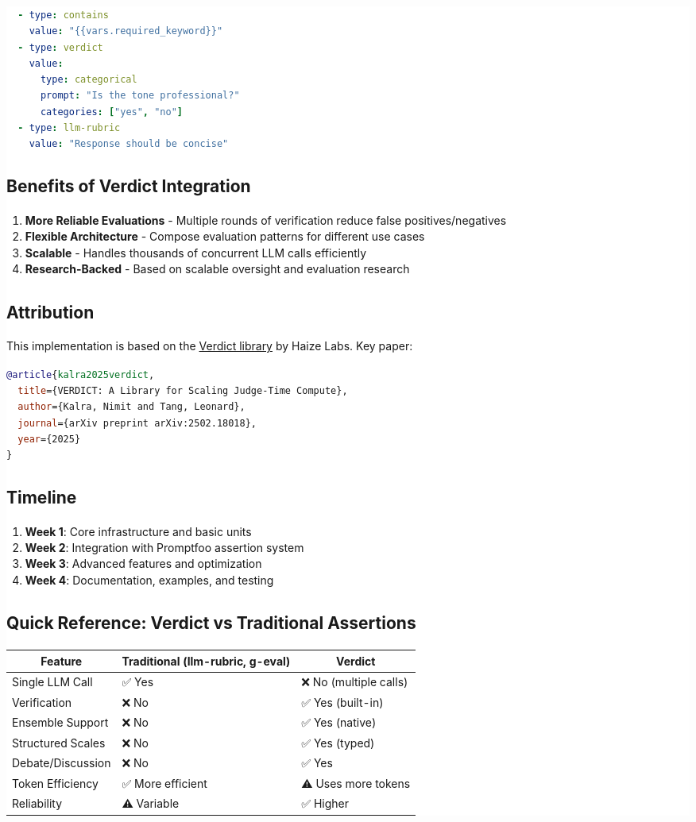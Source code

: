```yaml
  - type: contains
    value: "{{vars.required_keyword}}"
  - type: verdict
    value:
      type: categorical
      prompt: "Is the tone professional?"
      categories: ["yes", "no"]
  - type: llm-rubric
    value: "Response should be concise"
```

## Benefits of Verdict Integration

1. **More Reliable Evaluations** - Multiple rounds of verification reduce false positives/negatives
2. **Flexible Architecture** - Compose evaluation patterns for different use cases
3. **Scalable** - Handles thousands of concurrent LLM calls efficiently
4. **Research-Backed** - Based on scalable oversight and evaluation research

## Attribution

This implementation is based on the [Verdict library](https://github.com/haizelabs/verdict) by Haize Labs. Key paper:

```bibtex
@article{kalra2025verdict,
  title={VERDICT: A Library for Scaling Judge-Time Compute},
  author={Kalra, Nimit and Tang, Leonard},
  journal={arXiv preprint arXiv:2502.18018},
  year={2025}
}
```

## Timeline

1. **Week 1**: Core infrastructure and basic units
2. **Week 2**: Integration with Promptfoo assertion system
3. **Week 3**: Advanced features and optimization
4. **Week 4**: Documentation, examples, and testing

## Quick Reference: Verdict vs Traditional Assertions

| Feature           | Traditional (llm-rubric, g-eval) | Verdict                |
| ----------------- | -------------------------------- | ---------------------- |
| Single LLM Call   | ✅ Yes                           | ❌ No (multiple calls) |
| Verification      | ❌ No                            | ✅ Yes (built-in)      |
| Ensemble Support  | ❌ No                            | ✅ Yes (native)        |
| Structured Scales | ❌ No                            | ✅ Yes (typed)         |
| Debate/Discussion | ❌ No                            | ✅ Yes                 |
| Token Efficiency  | ✅ More efficient                | ⚠️ Uses more tokens    |
| Reliability       | ⚠️ Variable                      | ✅ Higher              |
